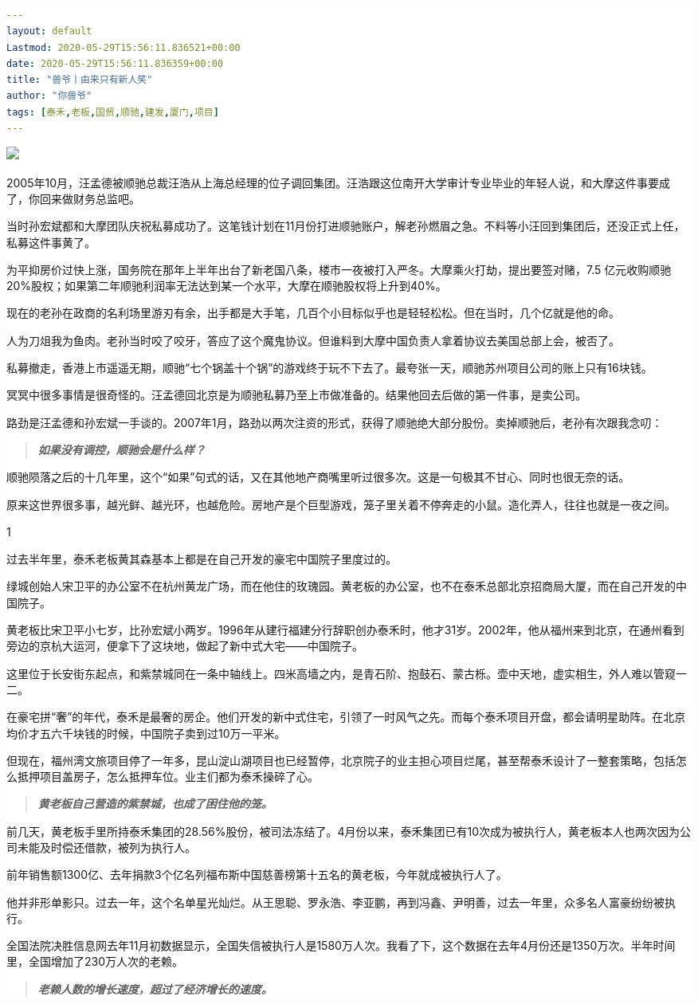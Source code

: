 ```yaml
---
layout: default
Lastmod: 2020-05-29T15:56:11.836521+00:00
date: 2020-05-29T15:56:11.836359+00:00
title: "兽爷丨由来只有新人笑"
author: "你兽爷"
tags: [泰禾,老板,国贸,顺驰,建发,厦门,项目]
---
```


![](https://images.weserv.nl/?url=https%3A//mmbiz.qpic.cn/sz_mmbiz_jpg/ibvez4SibqqYvxwOyjNibdQt7otMA88cR9heAdB1icnxibHxHxpA3FPpWv6G4gLGQ1sMBUoWAibuxHX8dq6CFDkeW0Zw/640%3Fwx_fmt%3Djpeg)

2005年10月，汪孟德被顺驰总裁汪浩从上海总经理的位子调回集团。汪浩跟这位南开大学审计专业毕业的年轻人说，和大摩这件事要成了，你回来做财务总监吧。

当时孙宏斌都和大摩团队庆祝私募成功了。这笔钱计划在11月份打进顺驰账户，解老孙燃眉之急。不料等小汪回到集团后，还没正式上任，私募这件事黄了。

为平抑房价过快上涨，国务院在那年上半年出台了新老国八条，楼市一夜被打入严冬。大摩乘火打劫，提出要签对赌，7.5 亿元收购顺驰20%股权；如果第二年顺驰利润率无法达到某一个水平，大摩在顺驰股权将上升到40%。

现在的老孙在政商的名利场里游刃有余，出手都是大手笔，几百个小目标似乎也是轻轻松松。但在当时，几个亿就是他的命。

人为刀俎我为鱼肉。老孙当时咬了咬牙，答应了这个魔鬼协议。但谁料到大摩中国负责人拿着协议去美国总部上会，被否了。

私募撤走，香港上市遥遥无期，顺驰“七个锅盖十个锅”的游戏终于玩不下去了。最夸张一天，顺驰苏州项目公司的账上只有16块钱。

冥冥中很多事情是很奇怪的。汪孟德回北京是为顺驰私募乃至上市做准备的。结果他回去后做的第一件事，是卖公司。

路劲是汪孟德和孙宏斌一手谈的。2007年1月，路劲以两次注资的形式，获得了顺驰绝大部分股份。卖掉顺驰后，老孙有次跟我念叨：

> _**如果没有调控，顺驰会是什么样？**_

顺驰陨落之后的十几年里，这个“如果”句式的话，又在其他地产商嘴里听过很多次。这是一句极其不甘心、同时也很无奈的话。

原来这世界很多事，越光鲜、越光环，也越危险。房地产是个巨型游戏，笼子里关着不停奔走的小鼠。造化弄人，往往也就是一夜之间。

1

过去半年里，泰禾老板黄其森基本上都是在自己开发的豪宅中国院子里度过的。

绿城创始人宋卫平的办公室不在杭州黄龙广场，而在他住的玫瑰园。黄老板的办公室，也不在泰禾总部北京招商局大厦，而在自己开发的中国院子。

黄老板比宋卫平小七岁，比孙宏斌小两岁。1996年从建行福建分行辞职创办泰禾时，他才31岁。2002年，他从福州来到北京，在通州看到旁边的京杭大运河，便拿下了这块地，做起了新中式大宅——中国院子。

这里位于长安街东起点，和紫禁城同在一条中轴线上。四米高墙之内，是青石阶、抱鼓石、蒙古栎。壶中天地，虚实相生，外人难以管窥一二。

在豪宅拼“奢”的年代，泰禾是最奢的房企。他们开发的新中式住宅，引领了一时风气之先。而每个泰禾项目开盘，都会请明星助阵。在北京均价才五六千块钱的时候，中国院子卖到过10万一平米。

但现在，福州湾文旅项目停了一年多，昆山淀山湖项目也已经暂停，北京院子的业主担心项目烂尾，甚至帮泰禾设计了一整套策略，包括怎么抵押项目盖房子，怎么抵押车位。业主们都为泰禾操碎了心。

> _**黄老板自己营造的紫禁城，也成了困住他的笼。**_

前几天，黄老板手里所持泰禾集团的28.56%股份，被司法冻结了。4月份以来，泰禾集团已有10次成为被执行人，黄老板本人也两次因为公司未能及时偿还借款，被列为执行人。

前年销售额1300亿、去年捐款3个亿名列福布斯中国慈善榜第十五名的黄老板，今年就成被执行人了。

他并非形单影只。过去一年，这个名单星光灿烂。从王思聪、罗永浩、李亚鹏，再到冯鑫、尹明善，过去一年里，众多名人富豪纷纷被执行。

全国法院决胜信息网去年11月初数据显示，全国失信被执行人是1580万人次。我看了下，这个数据在去年4月份还是1350万次。半年时间里，全国增加了230万人次的老赖。

> _**老赖人数的增长速度，超过了经济增长的速度。**_

